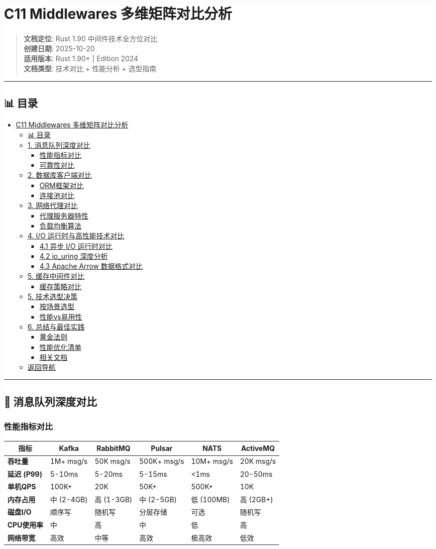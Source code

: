﻿# C11 Middlewares 多维矩阵对比分析

> **文档定位**: Rust 1.90 中间件技术全方位对比  
> **创建日期**: 2025-10-20  
> **适用版本**: Rust 1.90+ | Edition 2024  
> **文档类型**: 技术对比 + 性能分析 + 选型指南

---

## 📊 目录

- [C11 Middlewares 多维矩阵对比分析](#c11-middlewares-多维矩阵对比分析)
  - [📊 目录](#-目录)
  - [1. 消息队列深度对比](#1-消息队列深度对比)
    - [性能指标对比](#性能指标对比)
    - [可靠性对比](#可靠性对比)
  - [2. 数据库客户端对比](#2-数据库客户端对比)
    - [ORM框架对比](#orm框架对比)
    - [连接池对比](#连接池对比)
  - [3. 网络代理对比](#3-网络代理对比)
    - [代理服务器特性](#代理服务器特性)
    - [负载均衡算法](#负载均衡算法)
  - [4. I/O 运行时与高性能技术对比](#4-io-运行时与高性能技术对比)
    - [4.1 异步 I/O 运行时对比](#41-异步-io-运行时对比)
    - [4.2 io\_uring 深度分析](#42-io_uring-深度分析)
    - [4.3 Apache Arrow 数据格式对比](#43-apache-arrow-数据格式对比)
  - [5. 缓存中间件对比](#5-缓存中间件对比)
    - [缓存策略对比](#缓存策略对比)
  - [5. 技术选型决策](#5-技术选型决策)
    - [按场景选型](#按场景选型)
    - [性能vs易用性](#性能vs易用性)
  - [6. 总结与最佳实践](#6-总结与最佳实践)
    - [黄金法则](#黄金法则)
    - [性能优化清单](#性能优化清单)
    - [相关文档](#相关文档)
  - [返回导航](#返回导航)

---

## 📖 消息队列深度对比

### 性能指标对比

| 指标 | Kafka | RabbitMQ | Pulsar | NATS | ActiveMQ |
|------|-------|----------|--------|------|----------|
| **吞吐量** | 1M+ msg/s | 50K msg/s | 500K+ msg/s | 10M+ msg/s | 20K msg/s |
| **延迟 (P99)** | 5-10ms | 5-20ms | 5-15ms | <1ms | 20-50ms |
| **单机QPS** | 100K+ | 20K | 50K+ | 500K+ | 10K |
| **内存占用** | 中 (2-4GB) | 高 (1-3GB) | 中 (2-5GB) | 低 (100MB) | 高 (2GB+) |
| **磁盘I/O** | 顺序写 | 随机写 | 分层存储 | 可选 | 随机写 |
| **CPU使用率** | 中 | 高 | 中 | 低 | 高 |
| **网络带宽** | 高效 | 中等 | 高效 | 极高效 | 低效 |
